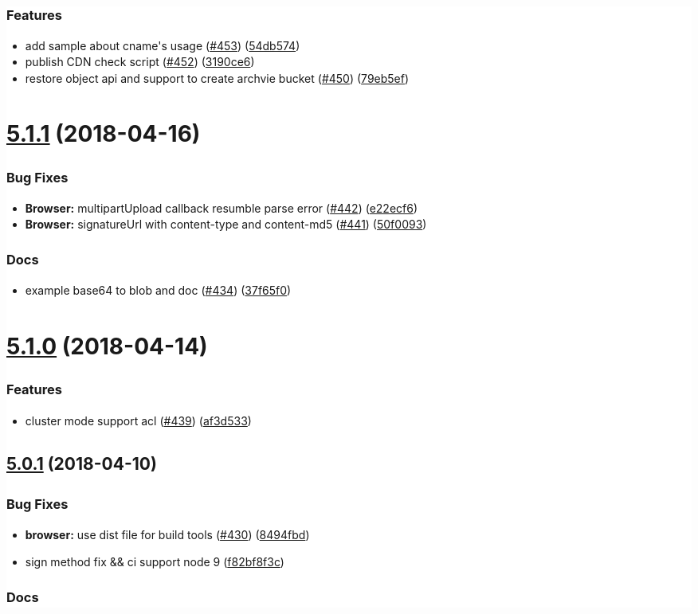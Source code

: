 ### Features

- add sample about cname's usage ([#453](https://github.com/aliyun/oss-nodejs-sdk/issues/453)) ([54db574](https://github.com/aliyun/oss-nodejs-sdk/commit/54db574))
- publish CDN check script ([#452](https://github.com/aliyun/oss-nodejs-sdk/issues/452)) ([3190ce6](https://github.com/aliyun/oss-nodejs-sdk/commit/3190ce6))
- restore object api and support to create archvie bucket ([#450](https://github.com/aliyun/oss-nodejs-sdk/issues/450)) ([79eb5ef](https://github.com/aliyun/oss-nodejs-sdk/commit/79eb5ef))

<a name="5.1.1"></a>

# [5.1.1](https://github.com/aliyun/oss-nodejs-sdk/compare/5.1.0...5.1.1) (2018-04-16)

### Bug Fixes

- **Browser:** multipartUpload callback resumble parse error ([#442](https://github.com/aliyun/oss-nodejs-sdk/issues/442)) ([e22ecf6](https://github.com/aliyun/oss-nodejs-sdk/commit/e22ecf6))
- **Browser:** signatureUrl with content-type and content-md5 ([#441](https://github.com/aliyun/oss-nodejs-sdk/issues/441)) ([50f0093](https://github.com/aliyun/oss-nodejs-sdk/commit/50f0093))

### Docs

- example base64 to blob and doc ([#434](https://github.com/aliyun/oss-nodejs-sdk/issues/434)) ([37f65f0](https://github.com/aliyun/oss-nodejs-sdk/commit/37f65f0))

<a name="5.1.0"></a>

# [5.1.0](https://github.com/aliyun/oss-nodejs-sdk/compare/5.0.1...5.1.0) (2018-04-14)

### Features

- cluster mode support acl ([#439](https://github.com/aliyun/oss-nodejs-sdk/issues/439)) ([af3d533](https://github.com/aliyun/oss-nodejs-sdk/commit/af3d533))

<a name="5.0.1"></a>

## [5.0.1](https://github.com/aliyun/oss-nodejs-sdk/compare/v5.0.0...v5.0.1) (2018-04-10)

### Bug Fixes

- **browser:** use dist file for build tools ([#430](https://github.com/aliyun/oss-nodejs-sdk/issues/430)) ([8494fbd](https://github.com/aliyun/oss-nodejs-sdk/commit/8494fbd))

- sign method fix && ci support node 9 ([f82bf8f3c](https://github.com/ali-sdk/ali-oss/commit/f82bf8f3c))

### Docs
